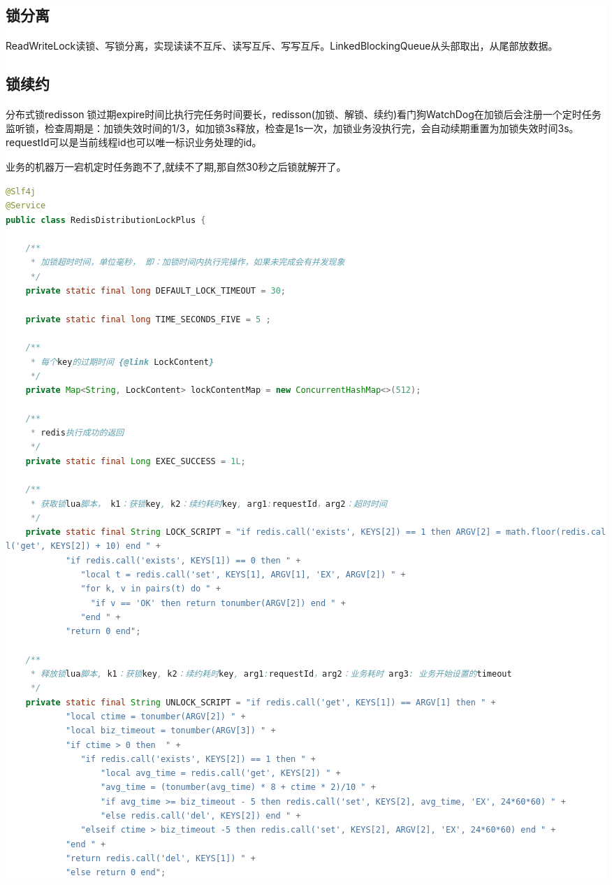 

## 锁分离

ReadWriteLock读锁、写锁分离，实现读读不互斥、读写互斥、写写互斥。LinkedBlockingQueue从头部取出，从尾部放数据。

## 锁续约

分布式锁redisson 锁过期expire时间比执行完任务时间要长，redisson(加锁、解锁、续约)看门狗WatchDog在加锁后会注册一个定时任务监听锁，检查周期是：加锁失效时间的1/3，如加锁3s释放，检查是1s一次，加锁业务没执行完，会自动续期重置为加锁失效时间3s。requestId可以是当前线程id也可以唯一标识业务处理的id。

业务的机器万一宕机定时任务跑不了,就续不了期,那自然30秒之后锁就解开了。

```java
@Slf4j
@Service
public class RedisDistributionLockPlus {
 
    /**
     * 加锁超时时间，单位毫秒， 即：加锁时间内执行完操作，如果未完成会有并发现象
     */
    private static final long DEFAULT_LOCK_TIMEOUT = 30;
 
    private static final long TIME_SECONDS_FIVE = 5 ;
 
    /**
     * 每个key的过期时间 {@link LockContent}
     */
    private Map<String, LockContent> lockContentMap = new ConcurrentHashMap<>(512);
 
    /**
     * redis执行成功的返回
     */
    private static final Long EXEC_SUCCESS = 1L;
 
    /**
     * 获取锁lua脚本， k1：获锁key, k2：续约耗时key, arg1:requestId，arg2：超时时间
     */
    private static final String LOCK_SCRIPT = "if redis.call('exists', KEYS[2]) == 1 then ARGV[2] = math.floor(redis.call('get', KEYS[2]) + 10) end " +
            "if redis.call('exists', KEYS[1]) == 0 then " +
               "local t = redis.call('set', KEYS[1], ARGV[1], 'EX', ARGV[2]) " +
               "for k, v in pairs(t) do " +
                 "if v == 'OK' then return tonumber(ARGV[2]) end " +
               "end " +
            "return 0 end";
 
    /**
     * 释放锁lua脚本, k1：获锁key, k2：续约耗时key, arg1:requestId，arg2：业务耗时 arg3: 业务开始设置的timeout
     */
    private static final String UNLOCK_SCRIPT = "if redis.call('get', KEYS[1]) == ARGV[1] then " +
            "local ctime = tonumber(ARGV[2]) " +
            "local biz_timeout = tonumber(ARGV[3]) " +
            "if ctime > 0 then  " +
               "if redis.call('exists', KEYS[2]) == 1 then " +
                   "local avg_time = redis.call('get', KEYS[2]) " +
                   "avg_time = (tonumber(avg_time) * 8 + ctime * 2)/10 " +
                   "if avg_time >= biz_timeout - 5 then redis.call('set', KEYS[2], avg_time, 'EX', 24*60*60) " +
                   "else redis.call('del', KEYS[2]) end " +
               "elseif ctime > biz_timeout -5 then redis.call('set', KEYS[2], ARGV[2], 'EX', 24*60*60) end " +
            "end " +
            "return redis.call('del', KEYS[1]) " +
            "else return 0 end";
```